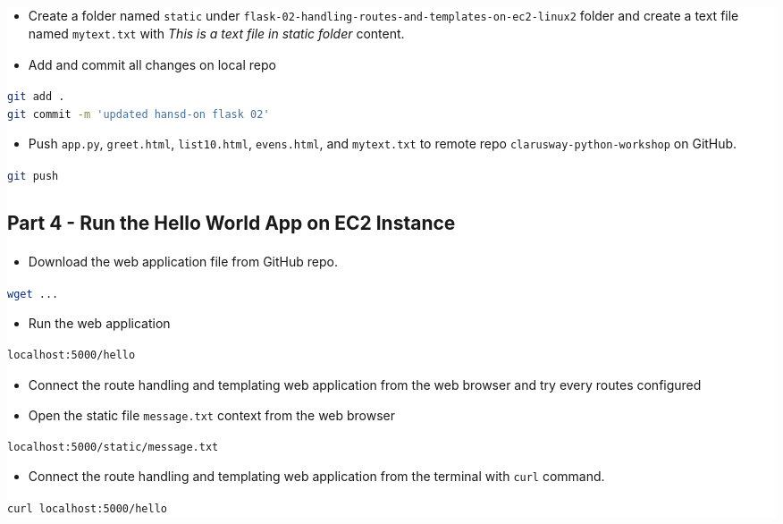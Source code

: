 
- Create a folder named `static` under `flask-02-handling-routes-and-templates-on-ec2-linux2` folder and create a text file named `mytext.txt` with *This is a text file in static folder* content.

- Add and commit all changes on local repo

```bash
git add .
git commit -m 'updated hansd-on flask 02'
```

- Push `app.py`, `greet.html`, `list10.html`, `evens.html`, and `mytext.txt` to remote repo `clarusway-python-workshop` on GitHub.

```bash
git push
```

## Part 4 - Run the Hello World App on EC2 Instance

- Download the web application file from GitHub repo.

```bash
wget ...
```

- Run the web application

```bash
localhost:5000/hello
```

- Connect the route handling and templating web application from the web browser and try every routes configured

```bash

```

- Open the static file `message.txt` context from the web browser

```bash
localhost:5000/static/message.txt
```

- Connect the route handling and templating web application from the terminal with `curl` command.

```bash
curl localhost:5000/hello
```